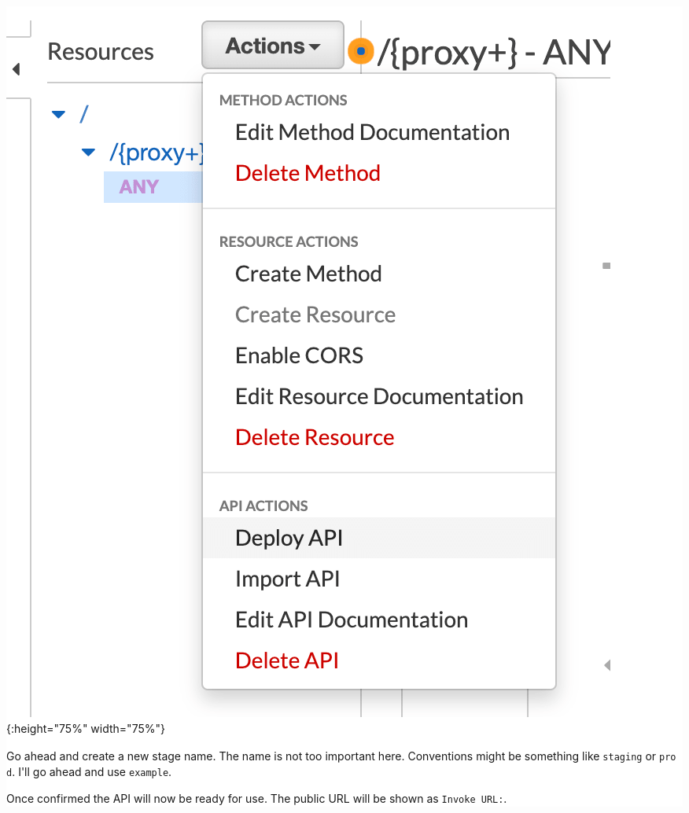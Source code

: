 ![deploy-api](/assets/img/2020-06-14-deploy-api.png){:height="75%" width="75%"}
  
Go ahead and create a new stage name. The name is not too important here. Conventions might be something like `staging` or `prod`. I'll go ahead and use `example`.
  
Once confirmed the API will now be ready for use. The public URL will be shown as `Invoke URL:`.
  